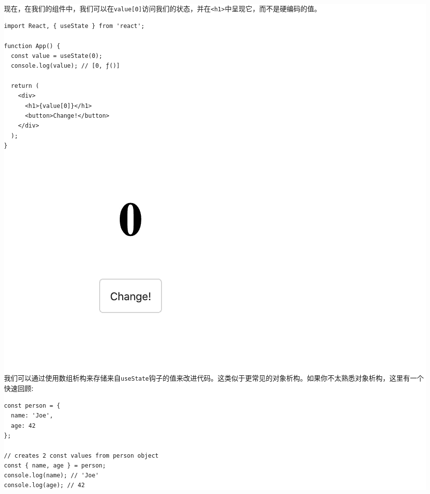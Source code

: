 现在，在我们的组件中，我们可以在`value[0]`访问我们的状态，并在`<h1>`中呈现它，而不是硬编码的值。

```
import React, { useState } from 'react';

function App() {
  const value = useState(0);
  console.log(value); // [0, ƒ()]

  return (
    <div>
      <h1>{value[0]}</h1>
      <button>Change!</button>
    </div>
  );
}
```

![](img/d3754de33f9101fcff460024970a82f3.png)

我们可以通过使用数组析构来存储来自`useState`钩子的值来改进代码。这类似于更常见的对象析构。如果你不太熟悉对象析构，这里有一个快速回顾:

```
const person = {
  name: 'Joe',
  age: 42
};

// creates 2 const values from person object
const { name, age } = person;
console.log(name); // 'Joe'
console.log(age); // 42
```
